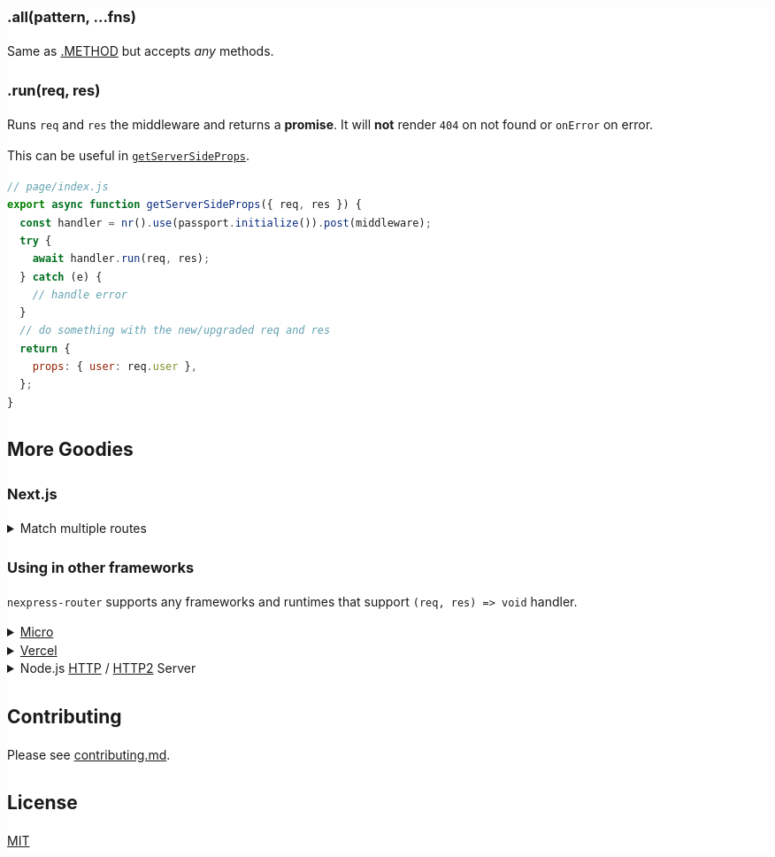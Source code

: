 ### .all(pattern, ...fns)

Same as [.METHOD](#methodpattern-fns) but accepts _any_ methods.

### .run(req, res)

Runs `req` and `res` the middleware and returns a **promise**. It will **not** render `404` on not found or `onError` on error.

This can be useful in [`getServerSideProps`](https://nextjs.org/docs/basic-features/data-fetching#getserversideprops-server-side-rendering).

```javascript
// page/index.js
export async function getServerSideProps({ req, res }) {
  const handler = nr().use(passport.initialize()).post(middleware);
  try {
    await handler.run(req, res);
  } catch (e) {
    // handle error
  }
  // do something with the new/upgraded req and res
  return {
    props: { user: req.user },
  };
}
```

## More Goodies

### Next.js

<details id="catch-all"><summary>Match multiple routes</summary></details>

### Using in other frameworks

`nexpress-router` supports any frameworks and runtimes that support `(req, res) => void` handler.

<details><summary><a href="https://github.com/zeit/micro">Micro</a></summary></details>

<details><summary><a href="https://vercel.com/docs/serverless-functions/introduction">Vercel</a></summary></details>

<details><summary>Node.js <a href="https://nodejs.org/api/http.html">HTTP</a> / <a href="https://nodejs.org/api/http2.html">HTTP2</a> Server</summary></details>

## Contributing

Please see [contributing.md](CONTRIBUTING.md).

## License

[MIT](LICENSE)
